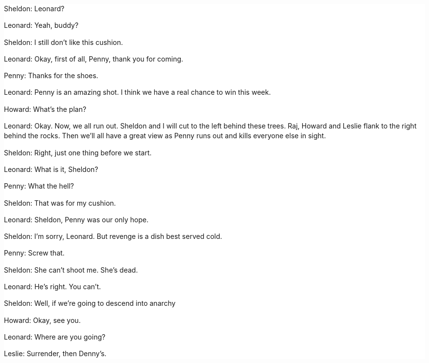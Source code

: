 Sheldon: Leonard?

Leonard: Yeah, buddy?

Sheldon: I still don’t like this cushion.

Leonard: Okay, first of all, Penny, thank you for coming.

Penny: Thanks for the shoes.

Leonard: Penny is an amazing shot. I think we have a real chance to win this week.

Howard: What’s the plan?

Leonard: Okay. Now, we all run out. Sheldon and I will cut to the left behind these trees. Raj, Howard and Leslie flank to the right behind the rocks. Then we’ll all have a great view as Penny runs out and kills everyone else in sight.

Sheldon: Right, just one thing before we start.

Leonard: What is it, Sheldon? 

Penny: What the hell?

Sheldon: That was for my cushion.

Leonard: Sheldon, Penny was our only hope.

Sheldon: I’m sorry, Leonard. But revenge is a dish best served cold.

Penny: Screw that. 

Sheldon: She can’t shoot me. She’s dead.

Leonard: He’s right. You can’t. 

Sheldon: Well, if we’re going to descend into anarchy 

Howard: Okay, see you.

Leonard: Where are you going?

Leslie: Surrender, then Denny’s.

 

